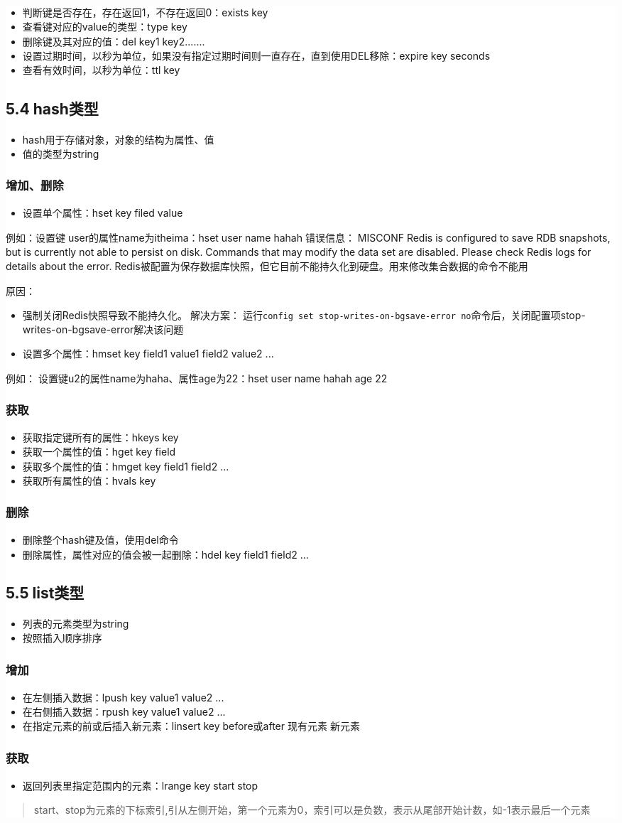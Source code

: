 - 判断键是否存在，存在返回1，不存在返回0：exists key
- 查看键对应的value的类型：type key
- 删除键及其对应的值：del key1 key2.......
- 设置过期时间，以秒为单位，如果没有指定过期时间则一直存在，直到使用DEL移除：expire key seconds
- 查看有效时间，以秒为单位：ttl key

## 5.4 hash类型
- hash用于存储对象，对象的结构为属性、值
- 值的类型为string

### 增加、删除
- 设置单个属性：hset key filed value

例如：设置键 user的属性name为itheima：hset user name hahah
错误信息：
MISCONF Redis is configured to save RDB snapshots, but is currently not able to persist on disk. Commands that may modify the data set are disabled. Please check Redis logs for details about the error.
Redis被配置为保存数据库快照，但它目前不能持久化到硬盘。用来修改集合数据的命令不能用

原因：
- 强制关闭Redis快照导致不能持久化。
解决方案：
运行`config set stop-writes-on-bgsave-error no`命令后，关闭配置项stop-writes-on-bgsave-error解决该问题

- 设置多个属性：hmset key field1 value1 field2 value2 ...

例如： 设置键u2的属性name为haha、属性age为22：hset user name hahah age 22

### 获取
- 获取指定键所有的属性：hkeys key
- 获取一个属性的值：hget key field
- 获取多个属性的值：hmget key field1 field2 ...
- 获取所有属性的值：hvals key

### 删除
- 删除整个hash键及值，使用del命令
- 删除属性，属性对应的值会被一起删除：hdel key field1 field2 ...

## 5.5 list类型
- 列表的元素类型为string
- 按照插入顺序排序

### 增加
- 在左侧插入数据：lpush key value1 value2 ...
- 在右侧插入数据：rpush key value1 value2 ...
- 在指定元素的前或后插入新元素：linsert key before或after 现有元素 新元素

### 获取
- 返回列表里指定范围内的元素：lrange key start stop
> start、stop为元素的下标索引,引从左侧开始，第一个元素为0，索引可以是负数，表示从尾部开始计数，如-1表示最后⼀个元素
